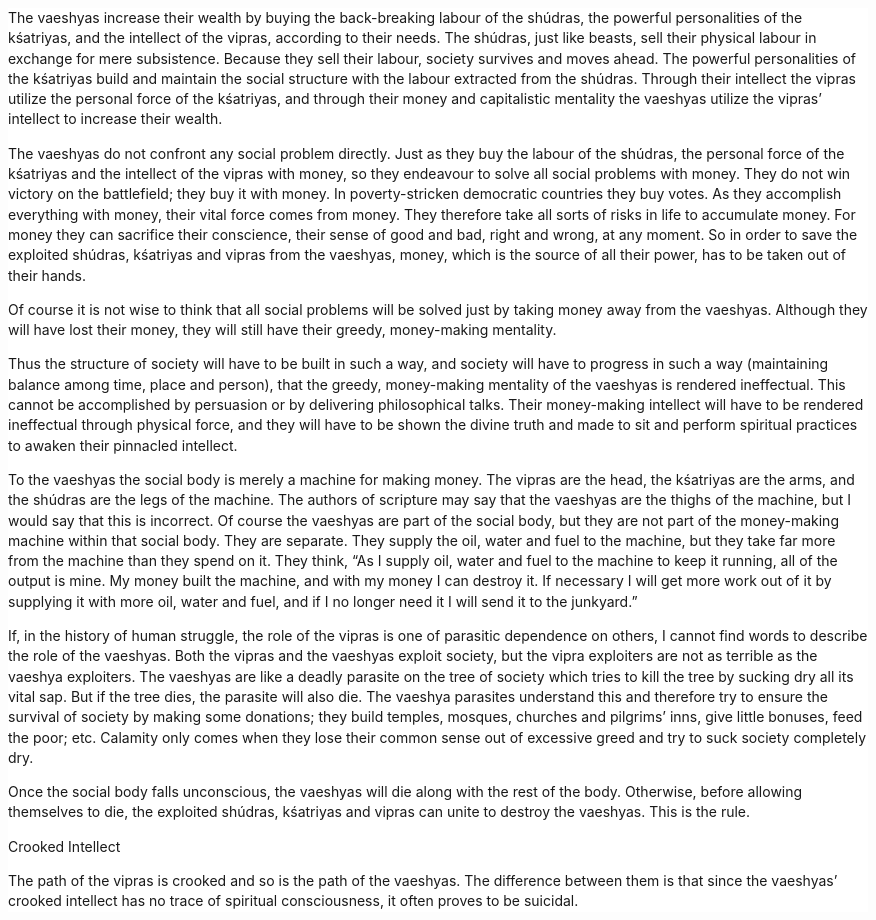 The vaeshyas increase their wealth by buying the back-breaking labour of the shúdras, the powerful personalities of the kśatriyas, and the intellect of the vipras, according to their needs. The shúdras, just like beasts, sell their physical labour in exchange for mere subsistence. Because they sell their labour, society survives and moves ahead. The powerful personalities of the kśatriyas build and maintain the social structure with the labour extracted from the shúdras. Through their intellect the vipras utilize the personal force of the kśatriyas, and through their money and capitalistic mentality the vaeshyas utilize the vipras’ intellect to increase their wealth.

The vaeshyas do not confront any social problem directly. Just as they buy the labour of the shúdras, the personal force of the kśatriyas and the intellect of the vipras with money, so they endeavour to solve all social problems with money. They do not win victory on the battlefield; they buy it with money. In poverty-stricken democratic countries they buy votes. As they accomplish everything with money, their vital force comes from money. They therefore take all sorts of risks in life to accumulate money. For money they can sacrifice their conscience, their sense of good and bad, right and wrong, at any moment. So in order to save the exploited shúdras, kśatriyas and vipras from the vaeshyas, money, which is the source of all their power, has to be taken out of their hands.

Of course it is not wise to think that all social problems will be solved just by taking money away from the vaeshyas. Although they will have lost their money, they will still have their greedy, money-making mentality.

Thus the structure of society will have to be built in such a way, and society will have to progress in such a way (maintaining balance among time, place and person), that the greedy, money-making mentality of the vaeshyas is rendered ineffectual. This cannot be accomplished by persuasion or by delivering philosophical talks. Their money-making intellect will have to be rendered ineffectual through physical force, and they will have to be shown the divine truth and made to sit and perform spiritual practices to awaken their pinnacled intellect.

To the vaeshyas the social body is merely a machine for making money. The vipras are the head, the kśatriyas are the arms, and the shúdras are the legs of the machine. The authors of scripture may say that the vaeshyas are the thighs of the machine, but I would say that this is incorrect. Of course the vaeshyas are part of the social body, but they are not part of the money-making machine within that social body. They are separate. They supply the oil, water and fuel to the machine, but they take far more from the machine than they spend on it. They think, “As I supply oil, water and fuel to the machine to keep it running, all of the output is mine. My money built the machine, and with my money I can destroy it. If necessary I will get more work out of it by supplying it with more oil, water and fuel, and if I no longer need it I will send it to the junkyard.”

If, in the history of human struggle, the role of the vipras is one of parasitic dependence on others, I cannot find words to describe the role of the vaeshyas. Both the vipras and the vaeshyas exploit society, but the vipra exploiters are not as terrible as the vaeshya exploiters. The vaeshyas are like a deadly parasite on the tree of society which tries to kill the tree by sucking dry all its vital sap. But if the tree dies, the parasite will also die. The vaeshya parasites understand this and therefore try to ensure the survival of society by making some donations; they build temples, mosques, churches and pilgrims’ inns, give little bonuses, feed the poor; etc. Calamity only comes when they lose their common sense out of excessive greed and try to suck society completely dry.

Once the social body falls unconscious, the vaeshyas will die along with the rest of the body. Otherwise, before allowing themselves to die, the exploited shúdras, kśatriyas and vipras can unite to destroy the vaeshyas. This is the rule.

Crooked Intellect

The path of the vipras is crooked and so is the path of the vaeshyas. The difference between them is that since the vaeshyas’ crooked intellect has no trace of spiritual consciousness, it often proves to be suicidal.
